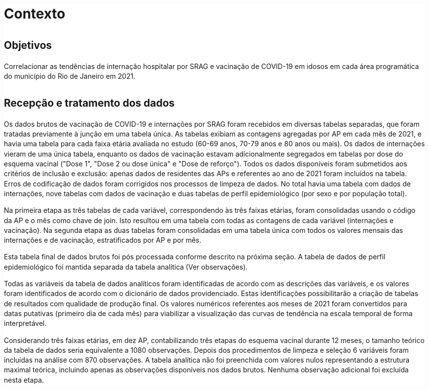 # Contexto

## Objetivos

Correlacionar as tendências de internação hospitalar por SRAG e vacinação de COVID-19 em idosos em cada área programática do município do Rio de Janeiro em 2021.

## Recepção e tratamento dos dados

Os dados brutos de vacinação de COVID-19 e internações por SRAG foram recebidos em diversas tabelas separadas, que foram tratadas previamente à junção em uma tabela única.
As tabelas exibiam as contagens agregadas por AP em cada mês de 2021, e havia uma tabela para cada faixa etária avaliada no estudo (60-69 anos, 70-79 anos e 80 anos ou mais).
Os dados de internações vieram de uma única tabela, enquanto os dados de vacinação estavam adicionalmente segregados em tabelas por dose do esquema vacinal ("Dose 1", "Dose 2 ou dose única" e "Dose de reforço").
Todos os dados disponíveis foram submetidos aos critérios de inclusão e exclusão: apenas dados de residentes das APs e referentes ao ano de 2021 foram incluídos na tabela.
Erros de codificação de dados foram corrigidos nos processos de limpeza de dados.
No total havia uma tabela com dados de internações, nove tabelas com dados de vacinação e duas tabelas de perfil epidemiológico (por sexo e por população total).

Na primeira etapa as três tabelas de cada variável, correspondendo às três faixas etárias, foram consolidadas usando o código da AP e o mês como chave de join.
Isto resultou em uma tabela com todas as contagens de cada variável (internações e vacinação).
Na segunda etapa as duas tabelas foram consolidadas em uma tabela única com todos os valores mensais das internações e de vacinação, estratificados por AP e por mês.

Esta tabela final de dados brutos foi pós processada conforme descrito na próxima seção.
A tabela de dados de perfil epidemiológico foi mantida separada da tabela analítica (Ver observações).

Todas as variáveis da tabela de dados analíticos foram identificadas de acordo com as descrições das variáveis, e os valores foram identificados de acordo com o dicionário de dados providenciado.
Estas identificações possibilitarão a criação de tabelas de resultados com qualidade de produção final.
Os valores numéricos referentes aos meses de 2021 foram convertidos para datas putativas (primeiro dia de cada mês) para viabilizar a visualização das curvas de tendência na escala temporal de forma interpretável.

Considerando três faixas etárias, em dez AP, contabilizando três etapas do esquema vacinal durante 12 meses, o tamanho teórico da tabela de dados seria equivalente a 1080 observações.
Depois dos procedimentos de limpeza e seleção
6
variáveis foram incluídas na análise com
870
observações.
A tabela analítica não foi preenchida com valores nulos representando a estrutura maximal teórica, incluindo apenas as observações disponíveis nos dados brutos.
Nenhuma observação adicional foi excluída nesta etapa.
